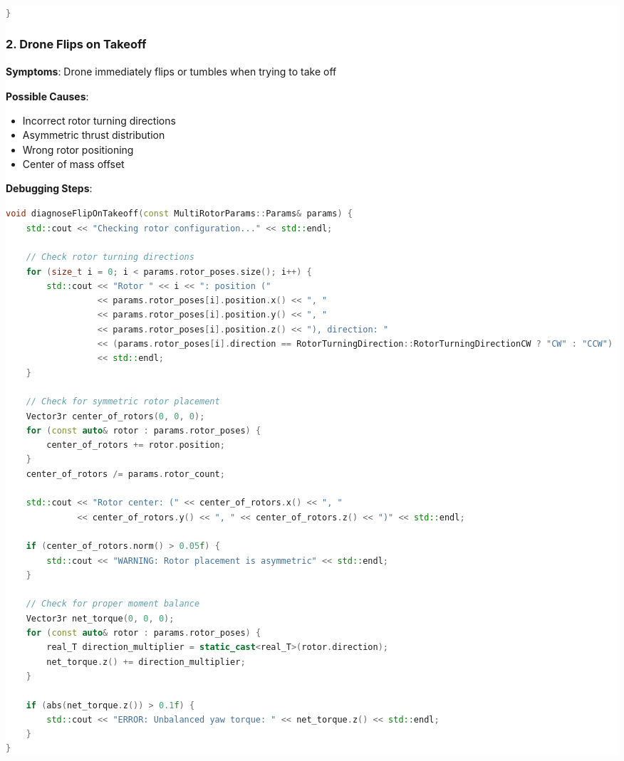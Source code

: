 ```cpp
}
```

### 2. Drone Flips on Takeoff

**Symptoms**: Drone immediately flips or tumbles when trying to take off

**Possible Causes**:
- Incorrect rotor turning directions
- Asymmetric thrust distribution
- Wrong rotor positioning
- Center of mass offset

**Debugging Steps**:

```cpp
void diagnoseFlipOnTakeoff(const MultiRotorParams::Params& params) {
    std::cout << "Checking rotor configuration..." << std::endl;
    
    // Check rotor turning directions
    for (size_t i = 0; i < params.rotor_poses.size(); i++) {
        std::cout << "Rotor " << i << ": position (" 
                  << params.rotor_poses[i].position.x() << ", "
                  << params.rotor_poses[i].position.y() << ", "
                  << params.rotor_poses[i].position.z() << "), direction: "
                  << (params.rotor_poses[i].direction == RotorTurningDirection::RotorTurningDirectionCW ? "CW" : "CCW")
                  << std::endl;
    }
    
    // Check for symmetric rotor placement
    Vector3r center_of_rotors(0, 0, 0);
    for (const auto& rotor : params.rotor_poses) {
        center_of_rotors += rotor.position;
    }
    center_of_rotors /= params.rotor_count;
    
    std::cout << "Rotor center: (" << center_of_rotors.x() << ", " 
              << center_of_rotors.y() << ", " << center_of_rotors.z() << ")" << std::endl;
    
    if (center_of_rotors.norm() > 0.05f) {
        std::cout << "WARNING: Rotor placement is asymmetric" << std::endl;
    }
    
    // Check for proper moment balance
    Vector3r net_torque(0, 0, 0);
    for (const auto& rotor : params.rotor_poses) {
        real_T direction_multiplier = static_cast<real_T>(rotor.direction);
        net_torque.z() += direction_multiplier;
    }
    
    if (abs(net_torque.z()) > 0.1f) {
        std::cout << "ERROR: Unbalanced yaw torque: " << net_torque.z() << std::endl;
    }
}
```
